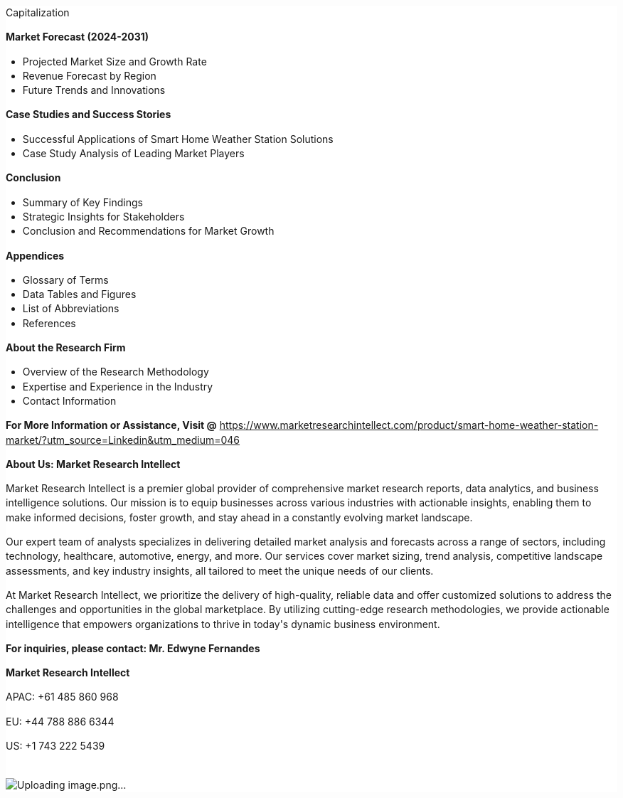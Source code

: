 Capitalization</li></ul><p><strong>Market Forecast (2024-2031)</strong></p><ul><li>Projected Market Size and Growth Rate</li><li>Revenue Forecast by Region</li><li>Future Trends and Innovations</li></ul><p><strong>Case Studies and Success Stories</strong></p><ul><li>Successful Applications of Smart Home Weather Station Solutions</li><li>Case Study Analysis of Leading Market Players</li></ul><p><strong>Conclusion</strong></p><ul><li>Summary of Key Findings</li><li>Strategic Insights for Stakeholders</li><li>Conclusion and Recommendations for Market Growth</li></ul><p><strong>Appendices</strong></p><ul><li>Glossary of Terms</li><li>Data Tables and Figures</li><li>List of Abbreviations</li><li>References</li></ul><p><strong>About the Research Firm</strong></p><ul><li>Overview of the Research Methodology</li><li>Expertise and Experience in the Industry</li><li>Contact Information</li></ul></div><div class="article-main__content" data-test-id="publishing-text-block"><p><span class="font-[700]"><strong>For More Information or Assistance, Visit @</strong>&nbsp;<a href="https://www.marketresearchintellect.com/product/smart-home-weather-station-market/?utm_source=Linkedin&utm_medium=046">https://www.marketresearchintellect.com/product/smart-home-weather-station-market/?utm_source=Linkedin&utm_medium=046</a></span></p><p><strong>About Us: Market Research Intellect</strong></p><p>Market Research Intellect is a premier global provider of comprehensive market research reports, data analytics, and business intelligence solutions. Our mission is to equip businesses across various industries with actionable insights, enabling them to make informed decisions, foster growth, and stay ahead in a constantly evolving market landscape.</p><p>Our expert team of analysts specializes in delivering detailed market analysis and forecasts across a range of sectors, including technology, healthcare, automotive, energy, and more. Our services cover market sizing, trend analysis, competitive landscape assessments, and key industry insights, all tailored to meet the unique needs of our clients.</p><p>At Market Research Intellect, we prioritize the delivery of high-quality, reliable data and offer customized solutions to address the challenges and opportunities in the global marketplace. By utilizing cutting-edge research methodologies, we provide actionable intelligence that empowers organizations to thrive in today's dynamic business environment.</p><p><strong>For inquiries, please contact: Mr. Edwyne Fernandes</strong></p><p><strong>Market Research Intellect</strong></p><p>APAC: +61 485 860 968</p><p>EU: +44 788 886 6344</p><p>US: +1 743 222 5439</p></div><div class="article-main__content" data-test-id="publishing-text-block">&nbsp;</div>
![Uploading image.png…]()
